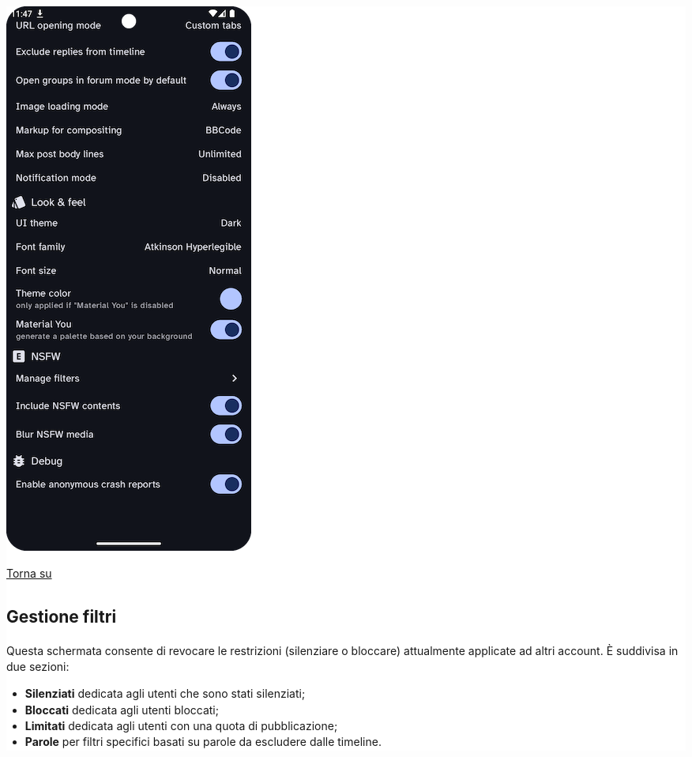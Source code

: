   <img width="310" alt="settings screen, part 2" src="../images/settings_2.png" />
</div>

[Torna su](#indice)

## Gestione filtri

Questa schermata consente di revocare le restrizioni (silenziare o bloccare) attualmente applicate
ad altri account. È suddivisa in due sezioni:

- **Silenziati** dedicata agli utenti che sono stati silenziati;
- **Bloccati** dedicata agli utenti bloccati;
- **Limitati** dedicata agli utenti con una quota di pubblicazione;
- **Parole** per filtri specifici basati su parole da escludere dalle timeline.

<div align="center">